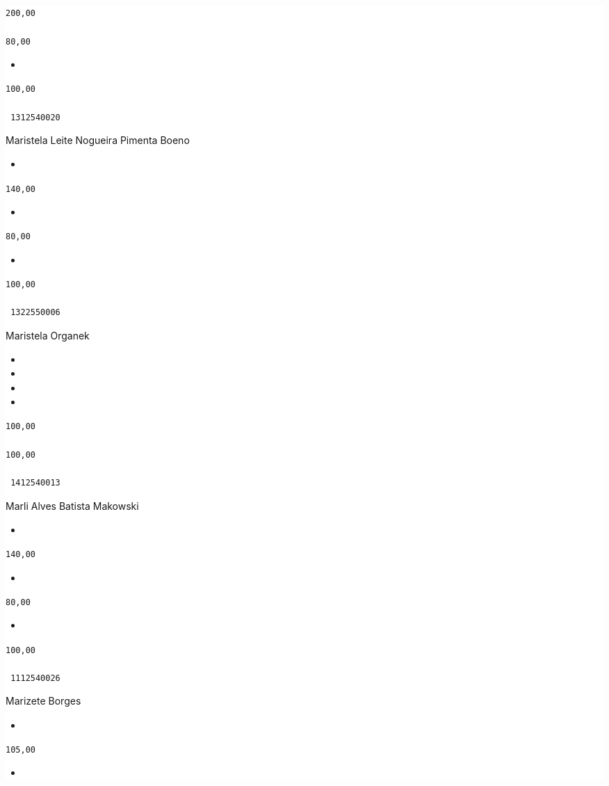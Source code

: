     200,00

    80,00

   -

    100,00

     1312540020

   Maristela Leite Nogueira Pimenta Boeno

   -

    140,00

   -

    80,00

   -

    100,00

     1322550006

   Maristela Organek

   -

   -

   -

   -

    100,00

    100,00

     1412540013

   Marli Alves Batista Makowski

   -

    140,00

   -

    80,00

   -

    100,00

     1112540026

   Marizete Borges

   -

    105,00

   -
